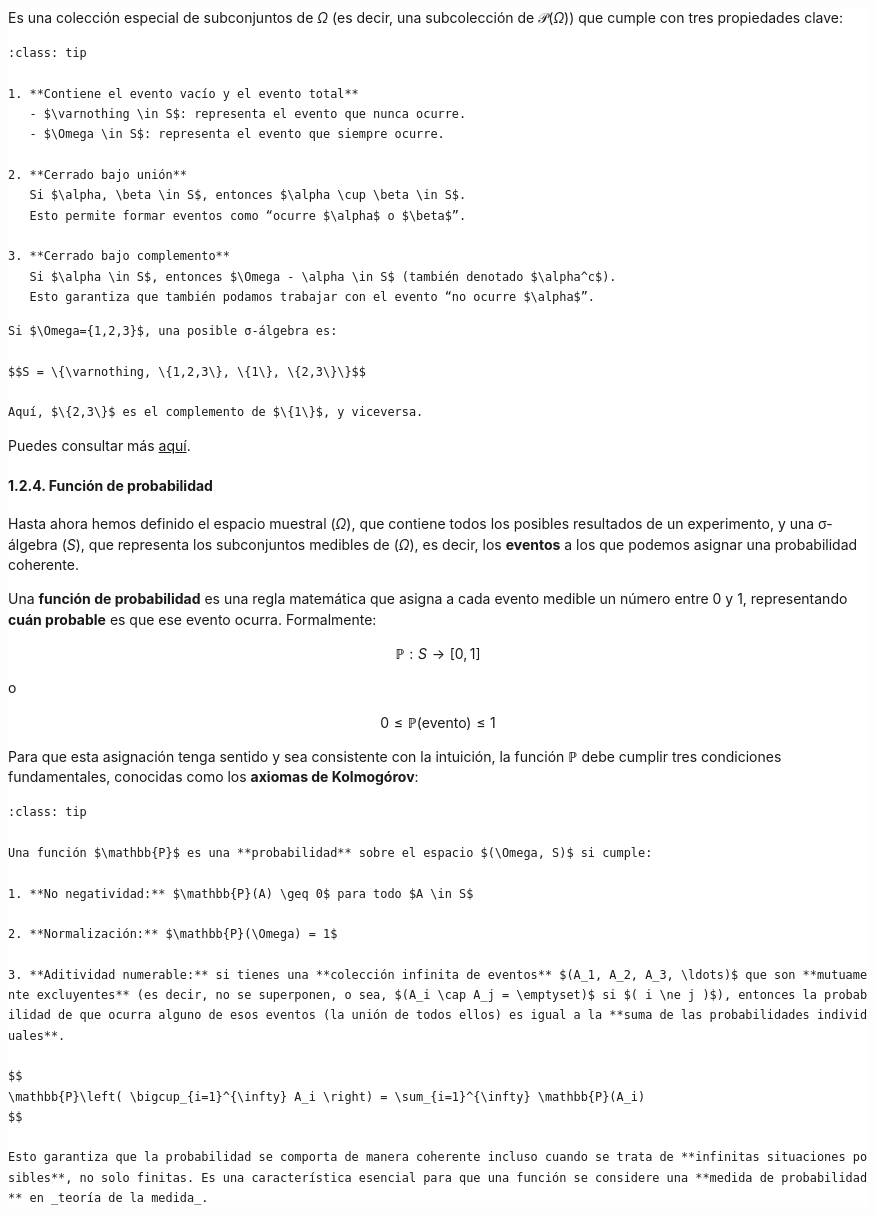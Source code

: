 Es una colección especial de subconjuntos de $\Omega$ (es decir, una subcolección de $\mathcal{P}(\Omega)$) que cumple con tres propiedades clave:

```{admonition} Propiedades del sistema de eventos $S$
:class: tip

1. **Contiene el evento vacío y el evento total**
   - $\varnothing \in S$: representa el evento que nunca ocurre.
   - $\Omega \in S$: representa el evento que siempre ocurre.

2. **Cerrado bajo unión**
   Si $\alpha, \beta \in S$, entonces $\alpha \cup \beta \in S$.
   Esto permite formar eventos como “ocurre $\alpha$ o $\beta$”.

3. **Cerrado bajo complemento**
   Si $\alpha \in S$, entonces $\Omega - \alpha \in S$ (también denotado $\alpha^c$).
   Esto garantiza que también podamos trabajar con el evento “no ocurre $\alpha$”.
```

```{admonition} Ejemplo
Si $\Omega={1,2,3}$, una posible σ-álgebra es:

$$S = \{\varnothing, \{1,2,3\}, \{1\}, \{2,3\}\}$$

Aquí, $\{2,3\}$ es el complemento de $\{1\}$, y viceversa.
```

Puedes consultar más [aquí](https://en.wikipedia.org/wiki/%CE%A3-algebra#Definition_and_properties).

#### 1.2.4. Función de probabilidad

Hasta ahora hemos definido el espacio muestral $(\Omega)$, que contiene todos los posibles resultados de un experimento, y una σ-álgebra $(S)$, que representa los subconjuntos medibles de $(\Omega)$, es decir, los **eventos** a los que podemos asignar una probabilidad coherente.

Una **función de probabilidad** es una regla matemática que asigna a cada evento medible un número entre $0$ y $1$, representando **cuán probable** es que ese evento ocurra. Formalmente:

$$\mathbb{P} : S \rightarrow [0, 1]$$

o

$$0 \leq \mathbb{P}(\text{evento}) \leq 1$$

Para que esta asignación tenga sentido y sea consistente con la intuición, la función $\mathbb{P}$ debe cumplir tres condiciones fundamentales, conocidas como los **axiomas de Kolmogórov**:

```{admonition} Definición formal
:class: tip

Una función $\mathbb{P}$ es una **probabilidad** sobre el espacio $(\Omega, S)$ si cumple:

1. **No negatividad:** $\mathbb{P}(A) \geq 0$ para todo $A \in S$

2. **Normalización:** $\mathbb{P}(\Omega) = 1$

3. **Aditividad numerable:** si tienes una **colección infinita de eventos** $(A_1, A_2, A_3, \ldots)$ que son **mutuamente excluyentes** (es decir, no se superponen, o sea, $(A_i \cap A_j = \emptyset)$ si $( i \ne j )$), entonces la probabilidad de que ocurra alguno de esos eventos (la unión de todos ellos) es igual a la **suma de las probabilidades individuales**.

$$
\mathbb{P}\left( \bigcup_{i=1}^{\infty} A_i \right) = \sum_{i=1}^{\infty} \mathbb{P}(A_i)
$$

Esto garantiza que la probabilidad se comporta de manera coherente incluso cuando se trata de **infinitas situaciones posibles**, no solo finitas. Es una característica esencial para que una función se considere una **medida de probabilidad** en _teoría de la medida_.
```